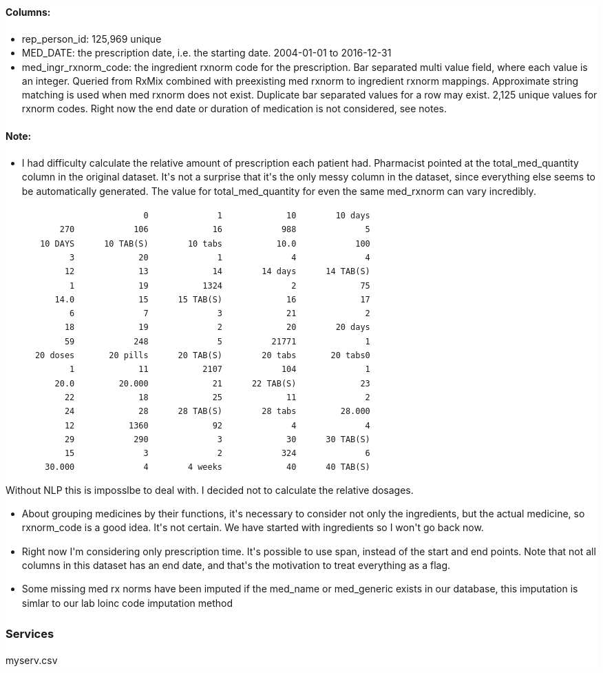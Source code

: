 #### Columns:
* rep_person_id: 125,969 unique
* MED_DATE: the prescription date, i.e. the starting date. 2004-01-01 to 2016-12-31
* med_ingr_rxnorm_code: the ingredient rxnorm code for the prescription. Bar separated multi value field, where each value is an integer. Queried from RxMix combined with preexisting med rxnorm to ingredient rxnorm mappings. Approximate string matching is used when med rxnorm does not exist. Duplicate bar separated values for a row may exist. 2,125 unique values for rxnorm codes.
Right now the end date or duration of medication is not considered, see notes.

#### Note:

* I had difficulty calculate the relative amount of prescription each patient had. Pharmacist pointed at the total_med_quantity column in the original dataset.
It's not a surprise that it's the only messy column in the dataset, since everything else seems to be automatically generated. The value for total_med_quantity for even the same med_rxnorm can vary incredibly.
```
                            0              1             10        10 days
           270            106             16            988              5
       10 DAYS      10 TAB(S)        10 tabs           10.0            100
             3             20              1              4              4
            12             13             14        14 days      14 TAB(S)
             1             19           1324              2             75
          14.0             15      15 TAB(S)             16             17
             6              7              3             21              2
            18             19              2             20        20 days
            59            248              5          21771              1
      20 doses       20 pills      20 TAB(S)        20 tabs       20 tabs0
             1             11           2107            104              1
          20.0         20.000             21      22 TAB(S)             23
            22             18             25             11              2
            24             28      28 TAB(S)        28 tabs         28.000
            12           1360             92              4              4
            29            290              3             30      30 TAB(S)
            15              3              2            324              6
        30.000              4        4 weeks             40      40 TAB(S)
```

Without NLP this is imposslbe to deal with. I decided not to calculate the relative dosages.

* About grouping medicines by their functions, it's necessary to consider not only the ingredients, but the actual medicine, so rxnorm_code is a good idea. It's not certain. We have started with ingredients so I won't go back now.

* Right now I'm considering only prescription time. It's possible to use span, instead of the start and end points. Note that not all columns in this dataset has an end date, and that's the motivation to treat everything as a flag.

* Some missing med rx norms have been imputed if the med_name or med_generic exists in our database, this imputation is simlar to our lab loinc code imputation method

### Services
myserv.csv
